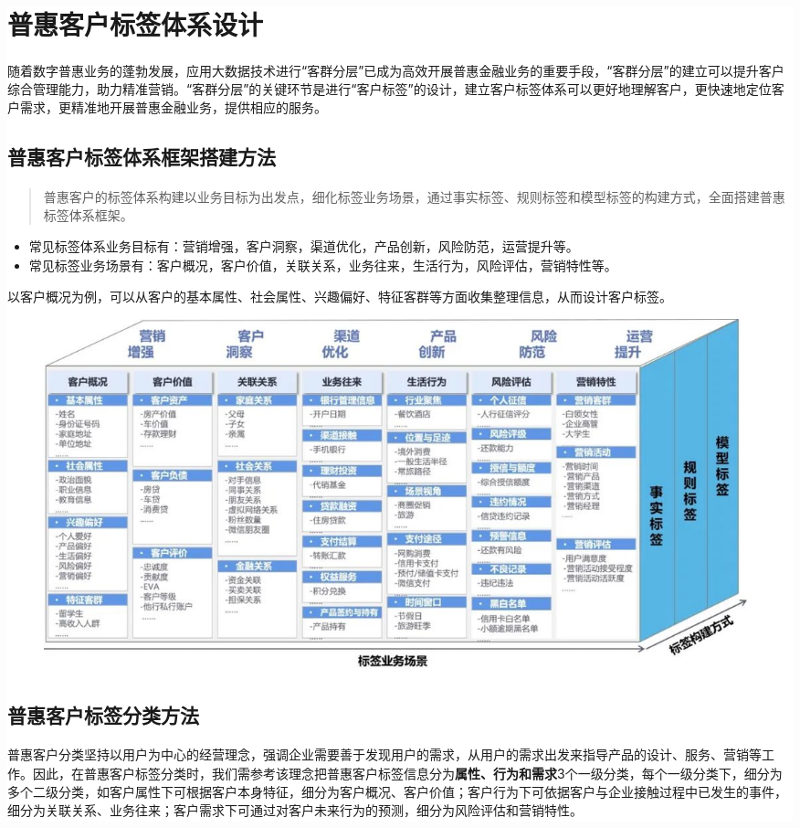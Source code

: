 # 普惠客户标签体系设计

随着数字普惠业务的蓬勃发展，应用大数据技术进行“客群分层”已成为高效开展普惠金融业务的重要手段，“客群分层”的建立可以提升客户综合管理能力，助力精准营销。“客群分层”的关键环节是进行“客户标签”的设计，建立客户标签体系可以更好地理解客户，更快速地定位客户需求，更精准地开展普惠金融业务，提供相应的服务。

## 普惠客户标签体系框架搭建方法

> 普惠客户的标签体系构建以业务目标为出发点，细化标签业务场景，通过事实标签、规则标签和模型标签的构建方式，全面搭建普惠标签体系框架。

- 常见标签体系业务目标有：营销增强，客户洞察，渠道优化，产品创新，风险防范，运营提升等。
- 常见标签业务场景有：客户概况，客户价值，关联关系，业务往来，生活行为，风险评估，营销特性等。

以客户概况为例，可以从客户的基本属性、社会属性、兴趣偏好、特征客群等方面收集整理信息，从而设计客户标签。

<center>
<img src="./img/bank/inclusive_20240621_1.png" width="780px">
</center>

## 普惠客户标签分类方法

普惠客户分类坚持以用户为中心的经营理念，强调企业需要善于发现用户的需求，从用户的需求出发来指导产品的设计、服务、营销等工作。因此，在普惠客户标签分类时，我们需参考该理念把普惠客户标签信息分为**属性、行为和需求**3个一级分类，每个一级分类下，细分为多个二级分类，如客户属性下可根据客户本身特征，细分为客户概况、客户价值；客户行为下可依据客户与企业接触过程中已发生的事件，细分为关联关系、业务往来；客户需求下可通过对客户未来行为的预测，细分为风险评估和营销特性。

<center>